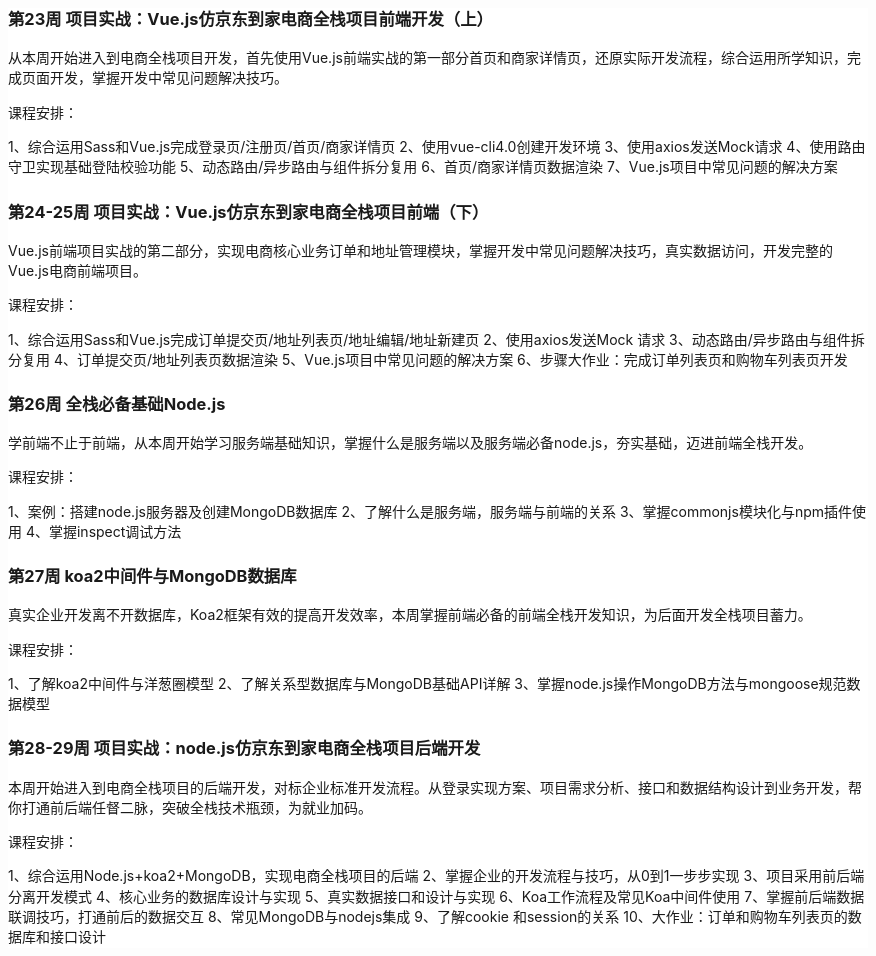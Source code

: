 ### 第23周  项目实战：Vue.js仿京东到家电商全栈项目前端开发（上）

从本周开始进入到电商全栈项目开发，首先使用Vue.js前端实战的第一部分首页和商家详情页，还原实际开发流程，综合运用所学知识，完成页面开发，掌握开发中常见问题解决技巧。

课程安排：

1、综合运用Sass和Vue.js完成登录页/注册页/首页/商家详情页
2、使用vue-cli4.0创建开发环境
3、使用axios发送Mock请求
4、使用路由守卫实现基础登陆校验功能
5、动态路由/异步路由与组件拆分复用
6、首页/商家详情页数据渲染
7、Vue.js项目中常见问题的解决方案

### 第24-25周  项目实战：Vue.js仿京东到家电商全栈项目前端（下）

Vue.js前端项目实战的第二部分，实现电商核心业务订单和地址管理模块，掌握开发中常见问题解决技巧，真实数据访问，开发完整的Vue.js电商前端项目。

课程安排：

1、综合运用Sass和Vue.js完成订单提交页/地址列表页/地址编辑/地址新建页
2、使用axios发送Mock 请求
3、动态路由/异步路由与组件拆分复用
4、订单提交页/地址列表页数据渲染
5、Vue.js项目中常见问题的解决方案
6、步骤大作业：完成订单列表页和购物车列表页开发

### 第26周  全栈必备基础Node.js

学前端不止于前端，从本周开始学习服务端基础知识，掌握什么是服务端以及服务端必备node.js，夯实基础，迈进前端全栈开发。

课程安排：

1、案例：搭建node.js服务器及创建MongoDB数据库
2、了解什么是服务端，服务端与前端的关系
3、掌握commonjs模块化与npm插件使用
4、掌握inspect调试方法

### 第27周  koa2中间件与MongoDB数据库

真实企业开发离不开数据库，Koa2框架有效的提高开发效率，本周掌握前端必备的前端全栈开发知识，为后面开发全栈项目蓄力。

课程安排：

1、了解koa2中间件与洋葱圈模型
2、了解关系型数据库与MongoDB基础API详解
3、掌握node.js操作MongoDB方法与mongoose规范数据模型

### 第28-29周  项目实战：node.js仿京东到家电商全栈项目后端开发

本周开始进入到电商全栈项目的后端开发，对标企业标准开发流程。从登录实现方案、项目需求分析、接口和数据结构设计到业务开发，帮你打通前后端任督二脉，突破全栈技术瓶颈，为就业加码。

课程安排：

1、综合运用Node.js+koa2+MongoDB，实现电商全栈项目的后端
2、掌握企业的开发流程与技巧，从0到1一步步实现
3、项目采用前后端分离开发模式
4、核心业务的数据库设计与实现
5、真实数据接口和设计与实现
6、Koa工作流程及常见Koa中间件使用
7、掌握前后端数据联调技巧，打通前后的数据交互
8、常见MongoDB与nodejs集成
9、了解cookie 和session的关系
10、大作业：订单和购物车列表页的数据库和接口设计

